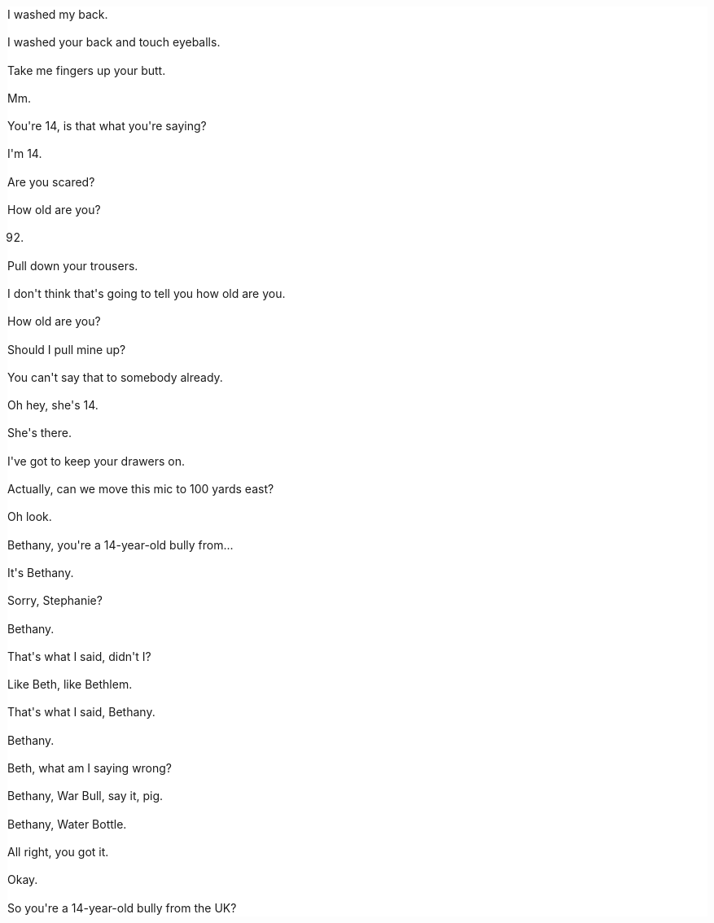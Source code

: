 I washed my back.

I washed your back and touch eyeballs.

Take me fingers up your butt.

Mm.

You're 14, is that what you're saying?

I'm 14.

Are you scared?

How old are you?

92.

Pull down your trousers.

I don't think that's going to tell you how old are you.

How old are you?

Should I pull mine up?

You can't say that to somebody already.

Oh hey, she's 14.

She's there.

I've got to keep your drawers on.

Actually, can we move this mic to 100 yards east?

Oh look.

Bethany, you're a 14-year-old bully from...

It's Bethany.

Sorry, Stephanie?

Bethany.

That's what I said, didn't I?

Like Beth, like Bethlem.

That's what I said, Bethany.

Bethany.

Beth, what am I saying wrong?

Bethany, War Bull, say it, pig.

Bethany, Water Bottle.

All right, you got it.

Okay.

So you're a 14-year-old bully from the UK?
